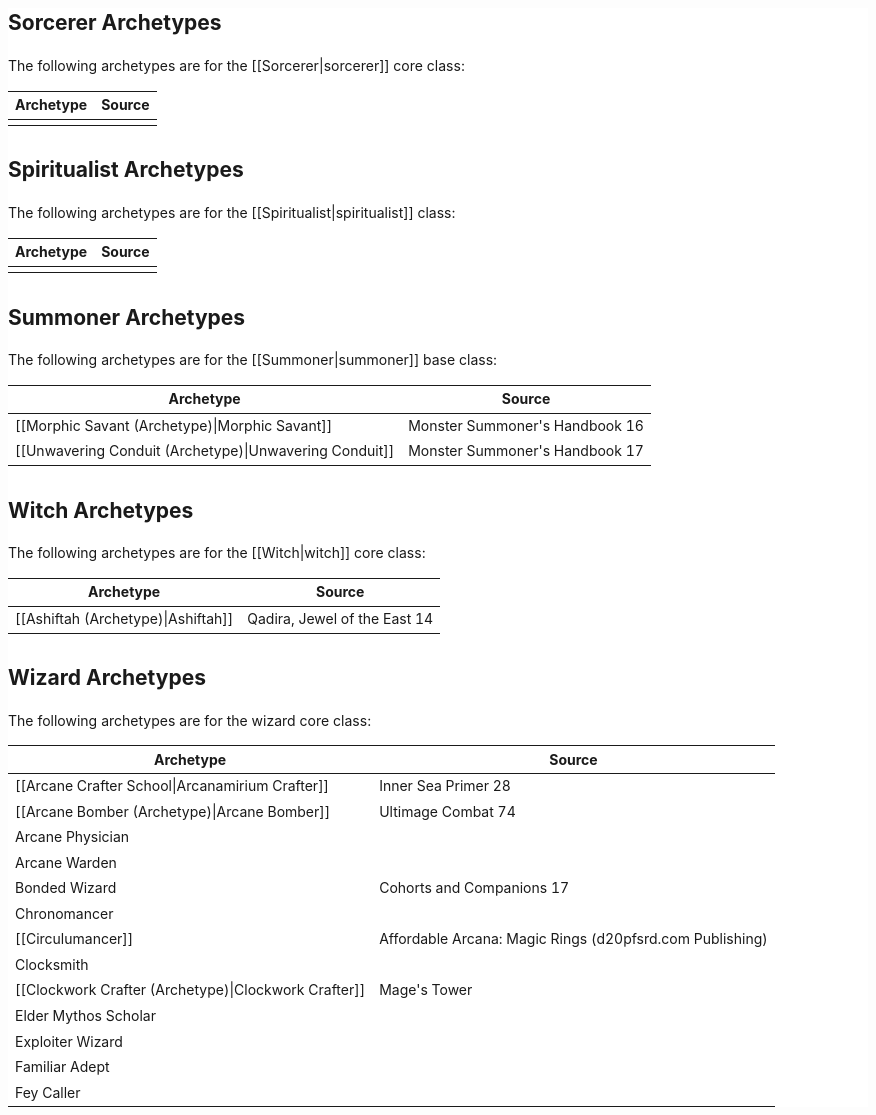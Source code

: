 ## Sorcerer Archetypes
The following archetypes are for the [[Sorcerer|sorcerer]] core class:


| **Archetype** | **Source** |
|---|---|
| |  |

## Spiritualist Archetypes
The following archetypes are for the [[Spiritualist|spiritualist]] class:


| **Archetype** | **Source** |
|---|---|
| |  |

## Summoner Archetypes
The following archetypes are for the [[Summoner|summoner]] base class:


| **Archetype** | **Source** |
|---|---|
| [[Morphic Savant (Archetype)\|Morphic Savant]] | Monster Summoner's Handbook 16 |
| [[Unwavering Conduit (Archetype)\|Unwavering Conduit]] | Monster Summoner's Handbook 17 |

## Witch Archetypes
The following archetypes are for the [[Witch|witch]] core class:


| **Archetype** | **Source** |
|---|---|
| [[Ashiftah (Archetype)\|Ashiftah]] | Qadira, Jewel of the East 14 |

## Wizard Archetypes
The following archetypes are for the wizard core class:


| **Archetype** | **Source** |
|---|---|
| [[Arcane Crafter School\|Arcanamirium Crafter]] | Inner Sea Primer 28 |
| [[Arcane Bomber (Archetype)\|Arcane Bomber]] | Ultimage Combat 74 |
| Arcane Physician |  |
| Arcane Warden |  |
| Bonded Wizard | Cohorts and Companions 17 |
| Chronomancer |  |
| [[Circulumancer]] | Affordable Arcana: Magic Rings (d20pfsrd.com Publishing) |
| Clocksmith |  |
| [[Clockwork Crafter (Archetype)\|Clockwork Crafter]] | Mage's Tower |
| Elder Mythos Scholar |  |
| Exploiter Wizard |  |
| Familiar Adept |  |
| Fey Caller |  |